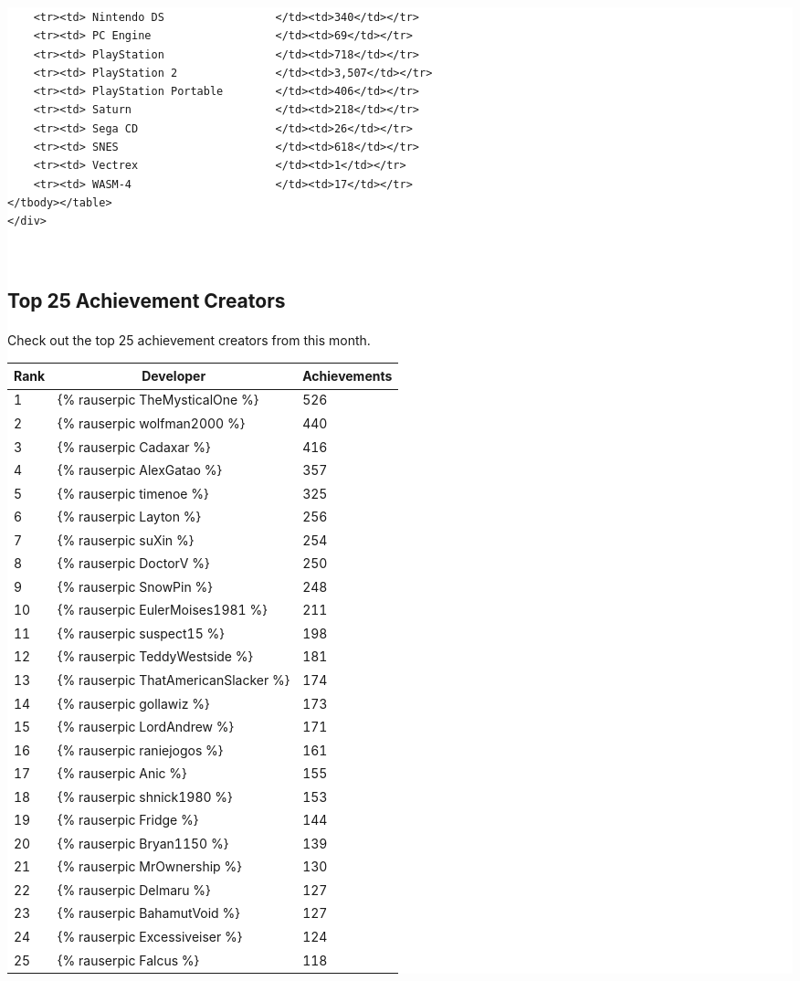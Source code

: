         <tr><td> Nintendo DS                 </td><td>340</td></tr>
        <tr><td> PC Engine                   </td><td>69</td></tr>
        <tr><td> PlayStation                 </td><td>718</td></tr>
        <tr><td> PlayStation 2               </td><td>3,507</td></tr>
        <tr><td> PlayStation Portable        </td><td>406</td></tr>
        <tr><td> Saturn                      </td><td>218</td></tr>
        <tr><td> Sega CD                     </td><td>26</td></tr>
        <tr><td> SNES                        </td><td>618</td></tr>
        <tr><td> Vectrex                     </td><td>1</td></tr>
        <tr><td> WASM-4                      </td><td>17</td></tr>
    </tbody></table>
    </div>
</div>
<br clear="left"/>

## Top 25 Achievement Creators 
Check out the top 25 achievement creators from this month.

| Rank | Developer                           | Achievements |
| ---- | ----------------------------------- | ------------ |
| 1    | {% rauserpic TheMysticalOne %}      | 526          |
| 2    | {% rauserpic wolfman2000 %}         | 440          |
| 3    | {% rauserpic Cadaxar %}             | 416          |
| 4    | {% rauserpic AlexGatao %}           | 357          |
| 5    | {% rauserpic timenoe %}             | 325          |
| 6    | {% rauserpic Layton %}              | 256          |
| 7    | {% rauserpic suXin %}               | 254          |
| 8    | {% rauserpic DoctorV %}             | 250          |
| 9    | {% rauserpic SnowPin %}             | 248          |
| 10   | {% rauserpic EulerMoises1981 %}     | 211          |
| 11   | {% rauserpic suspect15 %}           | 198          |
| 12   | {% rauserpic TeddyWestside %}       | 181          |
| 13   | {% rauserpic ThatAmericanSlacker %} | 174          |
| 14   | {% rauserpic gollawiz %}            | 173          |
| 15   | {% rauserpic LordAndrew %}          | 171          |
| 16   | {% rauserpic raniejogos %}          | 161          |
| 17   | {% rauserpic Anic %}                | 155          |
| 18   | {% rauserpic shnick1980 %}          | 153          |
| 19   | {% rauserpic Fridge %}              | 144          |
| 20   | {% rauserpic Bryan1150 %}           | 139          |
| 21   | {% rauserpic MrOwnership %}         | 130          |
| 22   | {% rauserpic Delmaru %}             | 127          |
| 23   | {% rauserpic BahamutVoid %}         | 127          |
| 24   | {% rauserpic Excessiveiser %}       | 124          |
| 25   | {% rauserpic Falcus %}              | 118          |
